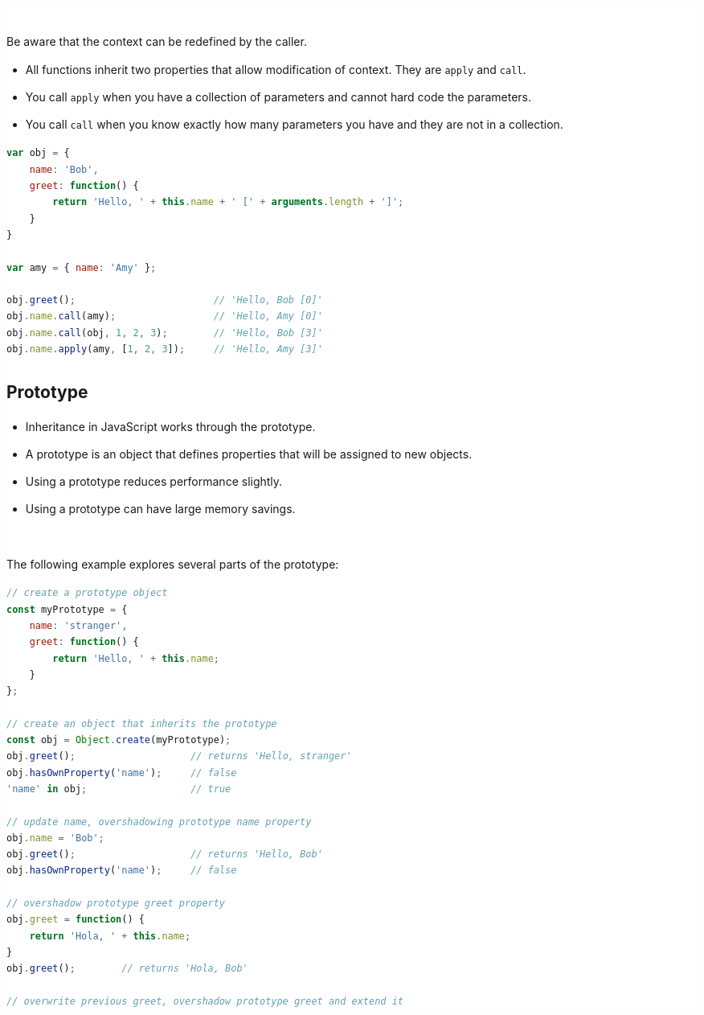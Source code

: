 <br>

Be aware that the context can be redefined by the caller.

- All functions inherit two properties that allow modification of context. They are `apply` and `call`.

- You call `apply` when you have a collection of parameters and cannot hard code the parameters.

- You call `call` when you know exactly how many parameters you have and they are not in a collection.

```js
var obj = {
    name: 'Bob',
    greet: function() {
        return 'Hello, ' + this.name + ' [' + arguments.length + ']';
    }
}

var amy = { name: 'Amy' };

obj.greet();                        // 'Hello, Bob [0]'
obj.name.call(amy);                 // 'Hello, Amy [0]'
obj.name.call(obj, 1, 2, 3);        // 'Hello, Bob [3]'
obj.name.apply(amy, [1, 2, 3]);     // 'Hello, Amy [3]'
```

## Prototype

- Inheritance in JavaScript works through the prototype.

- A prototype is an object that defines properties that will be assigned to new objects.

- Using a prototype reduces performance slightly.

- Using a prototype can have large memory savings.

<br>

The following example explores several parts of the prototype:

```js
// create a prototype object
const myPrototype = {
    name: 'stranger',
    greet: function() {
        return 'Hello, ' + this.name;
    }
};

// create an object that inherits the prototype
const obj = Object.create(myPrototype);
obj.greet();                    // returns 'Hello, stranger'
obj.hasOwnProperty('name');     // false
'name' in obj;                  // true

// update name, overshadowing prototype name property
obj.name = 'Bob';
obj.greet();                    // returns 'Hello, Bob'
obj.hasOwnProperty('name');     // false

// overshadow prototype greet property
obj.greet = function() {
    return 'Hola, ' + this.name;
}
obj.greet();        // returns 'Hola, Bob'

// overwrite previous greet, overshadow prototype greet and extend it
```
